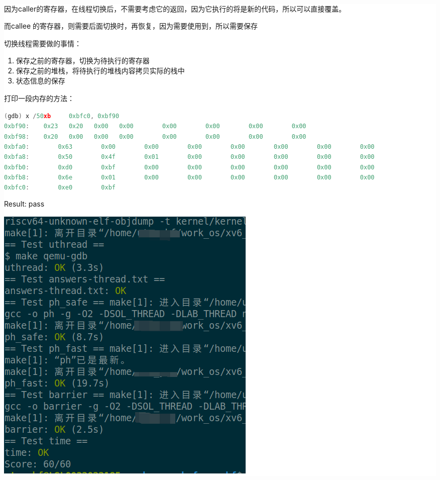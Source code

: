 

因为caller的寄存器，在线程切换后，不需要考虑它的返回，因为它执行的将是新的代码，所以可以直接覆盖。

而callee 的寄存器，则需要后面切换时，再恢复，因为需要使用到，所以需要保存

切换线程需要做的事情：

1. 保存之前的寄存器，切换为待执行的寄存器
2. 保存之前的堆栈，将待执行的堆栈内容拷贝实际的栈中
3. 状态信息的保存

打印一段内存的方法：

```C
(gdb) x /50xb     0xbfc0, 0xbf90
0xbf90:    0x23   0x20   0x00   0x00        0x00        0x00        0x00        0x00
0xbf98:    0x20   0x00   0x00   0x00        0x00        0x00        0x00        0x00
0xbfa0:        0x63        0x00        0x00        0x00        0x00        0x00        0x00        0x00
0xbfa8:        0x50        0x4f        0x01        0x00        0x00        0x00        0x00        0x00
0xbfb0:        0xd0        0xbf        0x00        0x00        0x00        0x00        0x00        0x00
0xbfb8:        0x6e        0x01        0x00        0x00        0x00        0x00        0x00        0x00
0xbfc0:        0xe0        0xbf
```



Result: pass

![](./images/lab_11.png)
